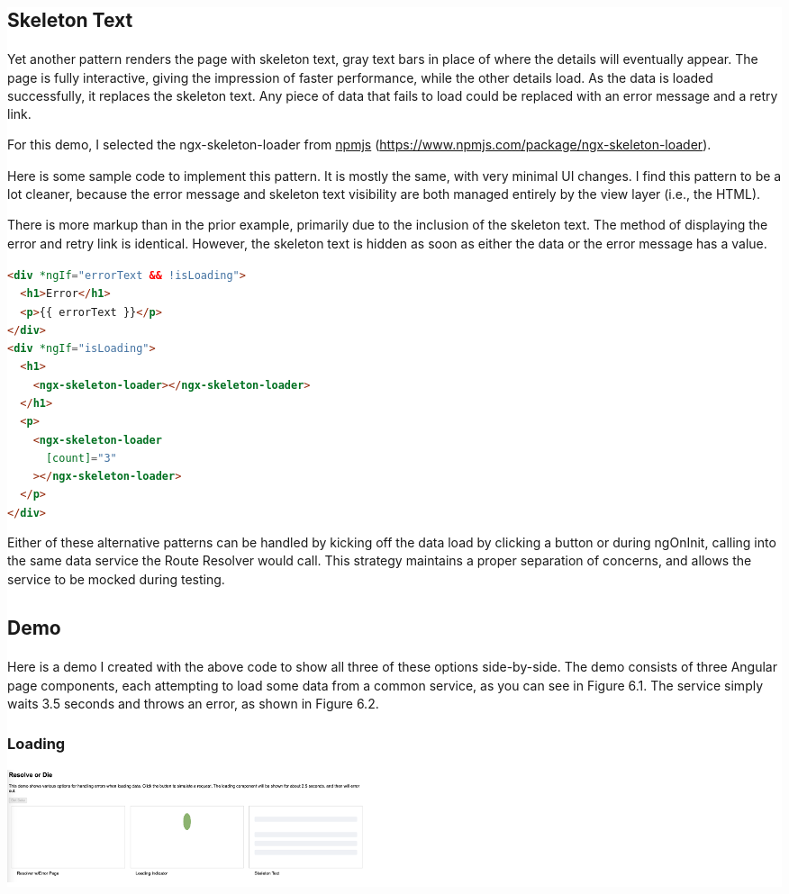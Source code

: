 ## Skeleton Text

Yet another pattern renders the page with skeleton text, gray text bars in place of where the details will eventually appear. The page is fully interactive, giving the impression of faster performance, while the other details load. As the data is loaded successfully, it replaces the skeleton text. Any piece of data that fails to load could be replaced with an error message and a retry link.

For this demo, I selected the ngx-skeleton-loader from [npmjs](https://www.npmjs.com/package/ngx-skeleton-loader) (https://www.npmjs.com/package/ngx-skeleton-loader).

Here is some sample code to implement this pattern. It is mostly the same, with very minimal UI changes. I find this pattern to be a lot cleaner, because the error message and skeleton text visibility are both managed entirely by the view layer (i.e., the HTML).

There is more markup than in the prior example, primarily due to the inclusion of the skeleton text. The method of displaying the error and retry link is identical. However, the skeleton text is hidden as soon as either the data or the error message has a value.

```html
<div *ngIf="errorText && !isLoading">
  <h1>Error</h1>
  <p>{{ errorText }}</p>
</div>
<div *ngIf="isLoading">
  <h1>
    <ngx-skeleton-loader></ngx-skeleton-loader>
  </h1>
  <p>
    <ngx-skeleton-loader
      [count]="3"
    ></ngx-skeleton-loader>
  </p>
</div>
```

Either of these alternative patterns can be handled by kicking off the data load by clicking a button or during ngOnInit, calling into the same data service the Route Resolver would call. This strategy maintains a proper separation of concerns, and allows the service to be mocked during testing.

## Demo

Here is a demo I created with the above code to show all three of these options side-by-side. The demo consists of three Angular page components, each attempting to load some data from a common service, as you can see in Figure 6.1. The service simply waits 3.5 seconds and throws an error, as shown in Figure 6.2.

### Loading

![Figure 6.1 - Loading Text](image-10.png)
